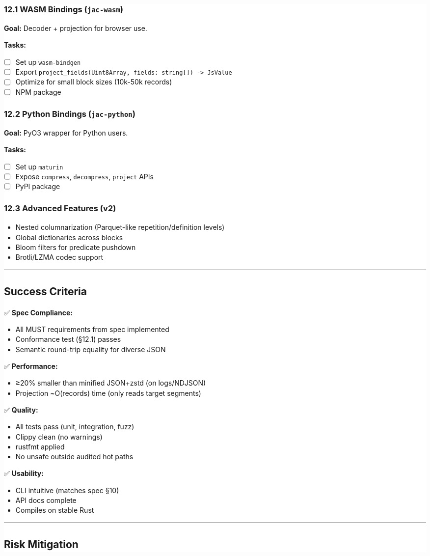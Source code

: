 ### 12.1 WASM Bindings (`jac-wasm`)

**Goal:** Decoder + projection for browser use.

**Tasks:**
- [ ] Set up `wasm-bindgen`
- [ ] Export `project_fields(Uint8Array, fields: string[]) -> JsValue`
- [ ] Optimize for small block sizes (10k-50k records)
- [ ] NPM package

### 12.2 Python Bindings (`jac-python`)

**Goal:** PyO3 wrapper for Python users.

**Tasks:**
- [ ] Set up `maturin`
- [ ] Expose `compress`, `decompress`, `project` APIs
- [ ] PyPI package

### 12.3 Advanced Features (v2)

- Nested columnarization (Parquet-like repetition/definition levels)
- Global dictionaries across blocks
- Bloom filters for predicate pushdown
- Brotli/LZMA codec support

---

## Success Criteria

✅ **Spec Compliance:**
- All MUST requirements from spec implemented
- Conformance test (§12.1) passes
- Semantic round-trip equality for diverse JSON

✅ **Performance:**
- ≥20% smaller than minified JSON+zstd (on logs/NDJSON)
- Projection ~O(records) time (only reads target segments)

✅ **Quality:**
- All tests pass (unit, integration, fuzz)
- Clippy clean (no warnings)
- rustfmt applied
- No unsafe outside audited hot paths

✅ **Usability:**
- CLI intuitive (matches spec §10)
- API docs complete
- Compiles on stable Rust

---

## Risk Mitigation
